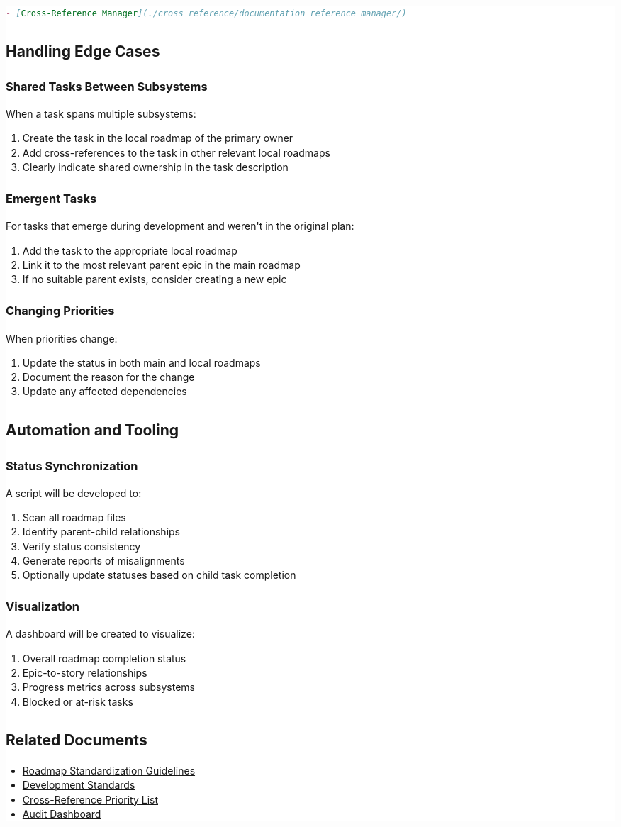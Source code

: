 ```markdown
- [Cross-Reference Manager](./cross_reference/documentation_reference_manager/)
```

## Handling Edge Cases

### Shared Tasks Between Subsystems

When a task spans multiple subsystems:

1. Create the task in the local roadmap of the primary owner
2. Add cross-references to the task in other relevant local roadmaps
3. Clearly indicate shared ownership in the task description

### Emergent Tasks

For tasks that emerge during development and weren't in the original plan:

1. Add the task to the appropriate local roadmap
2. Link it to the most relevant parent epic in the main roadmap
3. If no suitable parent exists, consider creating a new epic

### Changing Priorities

When priorities change:

1. Update the status in both main and local roadmaps
2. Document the reason for the change
3. Update any affected dependencies

## Automation and Tooling

### Status Synchronization

A script will be developed to:

1. Scan all roadmap files
2. Identify parent-child relationships
3. Verify status consistency
4. Generate reports of misalignments
5. Optionally update statuses based on child task completion

### Visualization

A dashboard will be created to visualize:

1. Overall roadmap completion status
2. Epic-to-story relationships
3. Progress metrics across subsystems
4. Blocked or at-risk tasks

## Related Documents

- [Roadmap Standardization Guidelines](./roadmap_standardization.md)
- [Development Standards](./development_standards.md)
- [Cross-Reference Priority List](./cross_reference_priority_list.md)
- [Audit Dashboard](../audits/index.md)